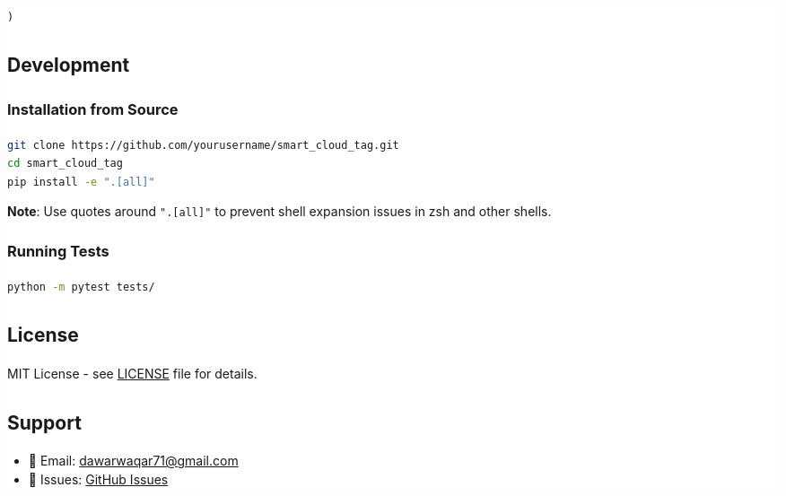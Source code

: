 ```python
)
```





## Development

### Installation from Source

```bash
git clone https://github.com/yourusername/smart_cloud_tag.git
cd smart_cloud_tag
pip install -e ".[all]"
```

**Note**: Use quotes around `".[all]"` to prevent shell expansion issues in zsh and other shells.

### Running Tests

```bash
python -m pytest tests/
```

## License

MIT License - see [LICENSE](LICENSE) file for details.

## Support

- 📧 Email: dawarwaqar71@gmail.com
- 🐛 Issues: [GitHub Issues](https://github.com/DawarWaqar/smart_cloud_tag/issues)
